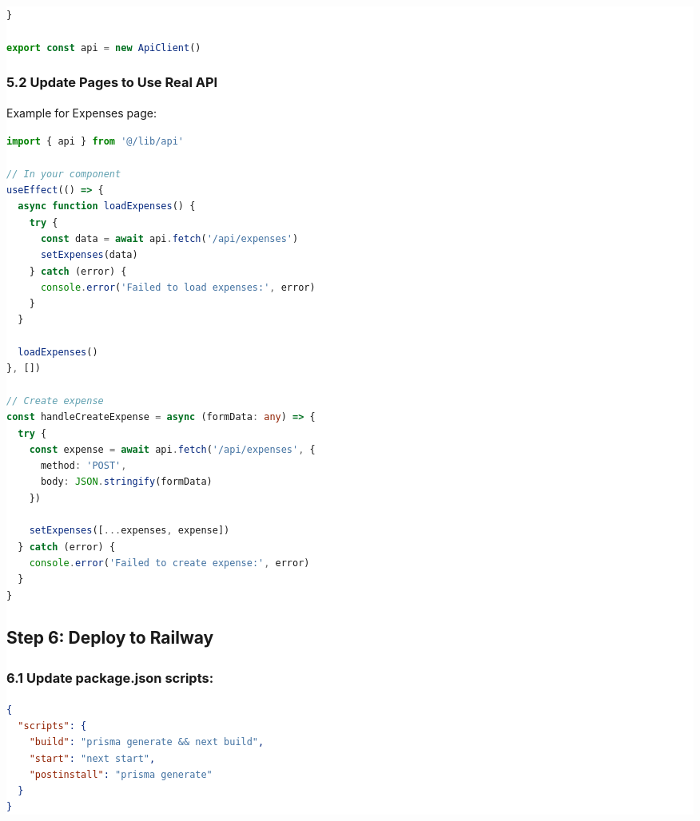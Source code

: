```typescript
}

export const api = new ApiClient()
```

### 5.2 Update Pages to Use Real API

Example for Expenses page:

```typescript
import { api } from '@/lib/api'

// In your component
useEffect(() => {
  async function loadExpenses() {
    try {
      const data = await api.fetch('/api/expenses')
      setExpenses(data)
    } catch (error) {
      console.error('Failed to load expenses:', error)
    }
  }
  
  loadExpenses()
}, [])

// Create expense
const handleCreateExpense = async (formData: any) => {
  try {
    const expense = await api.fetch('/api/expenses', {
      method: 'POST',
      body: JSON.stringify(formData)
    })
    
    setExpenses([...expenses, expense])
  } catch (error) {
    console.error('Failed to create expense:', error)
  }
}
```

## Step 6: Deploy to Railway

### 6.1 Update package.json scripts:

```json
{
  "scripts": {
    "build": "prisma generate && next build",
    "start": "next start",
    "postinstall": "prisma generate"
  }
}
```

